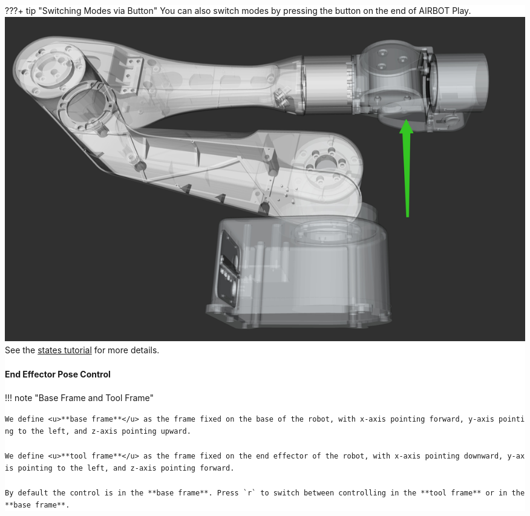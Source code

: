 ???+ tip "Switching Modes via Button"
    You can also switch modes by pressing the button on the end of AIRBOT Play. 
    ![end-button](assets/end_button.jpeg)
    See the [states tutorial](states.md) for more details.

#### End Effector Pose Control

!!! note "Base Frame and Tool Frame"

    We define <u>**base frame**</u> as the frame fixed on the base of the robot, with x-axis pointing forward, y-axis pointing to the left, and z-axis pointing upward.
    
    We define <u>**tool frame**</u> as the frame fixed on the end effector of the robot, with x-axis pointing downward, y-axis pointing to the left, and z-axis pointing forward.
    
    By default the control is in the **base frame**. Press `r` to switch between controlling in the **tool frame** or in the **base frame**.
    